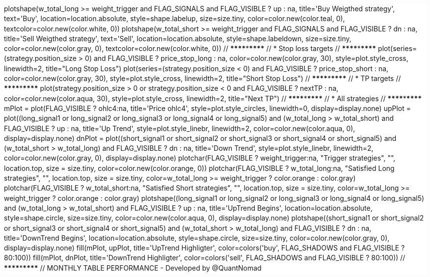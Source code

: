 plotshape(w_total_long >= weight_trigger and FLAG_SIGNALS and FLAG_VISIBLE ? up : na, title='Buy Weigthed strategy', text='Buy', location=location.absolute, style=shape.labelup, size=size.tiny, color=color.new(color.teal, 0), textcolor=color.new(color.white, 0))
plotshape(w_total_short >= weight_trigger and FLAG_SIGNALS and FLAG_VISIBLE ? dn : na, title='Sell Weigthed strategy', text='Sell', location=location.absolute, style=shape.labeldown, size=size.tiny, color=color.new(color.gray, 0), textcolor=color.new(color.white, 0))
// ****************************************************************\*\*\*\*****************************************************************\*****************************************************************\*\*\*\*****************************************************************
// \* Stop loss targets
// ****************************************************************\*\*\*\*****************************************************************\*****************************************************************\*\*\*\*****************************************************************
plot(series=(strategy.position_size > 0) and FLAG_VISIBLE ? price_stop_long : na, color=color.new(color.gray, 30), style=plot.style_cross, linewidth=2, title="Long Stop Loss")
plot(series=(strategy.position_size < 0) and FLAG_VISIBLE ? price_stop_short : na, color=color.new(color.gray, 30), style=plot.style_cross, linewidth=2, title="Short Stop Loss")
// ****************************************************************\*\*\*\*****************************************************************\*****************************************************************\*\*\*\*****************************************************************
// \* TP targets
// ****************************************************************\*\*\*\*****************************************************************\*****************************************************************\*\*\*\*****************************************************************
plot(strategy.position_size > 0 or strategy.position_size < 0 and FLAG_VISIBLE ? nextTP : na, color=color.new(color.aqua, 30), style=plot.style_cross, linewidth=2, title="Next TP")
// ****************************************************************\*\*\*\*****************************************************************\*****************************************************************\*\*\*\*****************************************************************
// \* All strategies
// ****************************************************************\*\*\*\*****************************************************************\*****************************************************************\*\*\*\*****************************************************************
mPlot = plot(FLAG_VISIBLE ? ohlc4:na, title='Price ohlc4', style=plot.style_circles, linewidth=0, display=display.none)
upPlot = plot((long_signal1 or long_signal2 or long_signal3 or long_signal4 or long_signal5) and (w_total_long > w_total_short) and FLAG_VISIBLE ? up : na, title='Up Trend', style=plot.style_linebr, linewidth=2, color=color.new(color.aqua, 0), display=display.none)
dnPlot = plot((short_signal1 or short_signal2 or short_signal3 or short_signal4 or short_signal5) and (w_total_short > w_total_long) and FLAG_VISIBLE ? dn : na, title='Down Trend', style=plot.style_linebr, linewidth=2, color=color.new(color.gray, 0), display=display.none)
plotchar(FLAG_VISIBLE ? weight_trigger:na, "Trigger strategies", "", location.top, size = size.tiny, color=color.new(color.orange, 0))
plotchar(FLAG_VISIBLE ? w_total_long:na, "Satisfied Long strategies", "", location.top, size = size.tiny, color=w_total_long >= weight_trigger ? color.orange : color.gray)
plotchar(FLAG_VISIBLE ? w_total_short:na, "Satisfied Short strategies", "", location.top, size = size.tiny, color=w_total_long >= weight_trigger ? color.orange : color.gray)
plotshape((long_signal1 or long_signal2 or long_signal3 or long_signal4 or long_signal5) and (w_total_long > w_total_short) and FLAG_VISIBLE ? up : na, title='UpTrend Begins', location=location.absolute, style=shape.circle, size=size.tiny, color=color.new(color.aqua, 0), display=display.none)
plotshape((short_signal1 or short_signal2 or short_signal3 or short_signal4 or short_signal5) and (w_total_short > w_total_long) and FLAG_VISIBLE ? dn : na, title='DownTrend Begins', location=location.absolute, style=shape.circle, size=size.tiny, color=color.new(color.gray, 0), display=display.none)
fill(mPlot, upPlot, title='UpTrend Highligter', color=colors('buy', FLAG_SHADOWS and FLAG_VISIBLE ? 80:100))
fill(mPlot, dnPlot, title='DownTrend Highligter', color=colors('sell', FLAG_SHADOWS and FLAG_VISIBLE ? 80:100))
// ****************************************************************\*\*\*\*****************************************************************\*****************************************************************\*\*\*\*****************************************************************
// MONTHLY TABLE PERFORMANCE - Developed by @QuantNomad